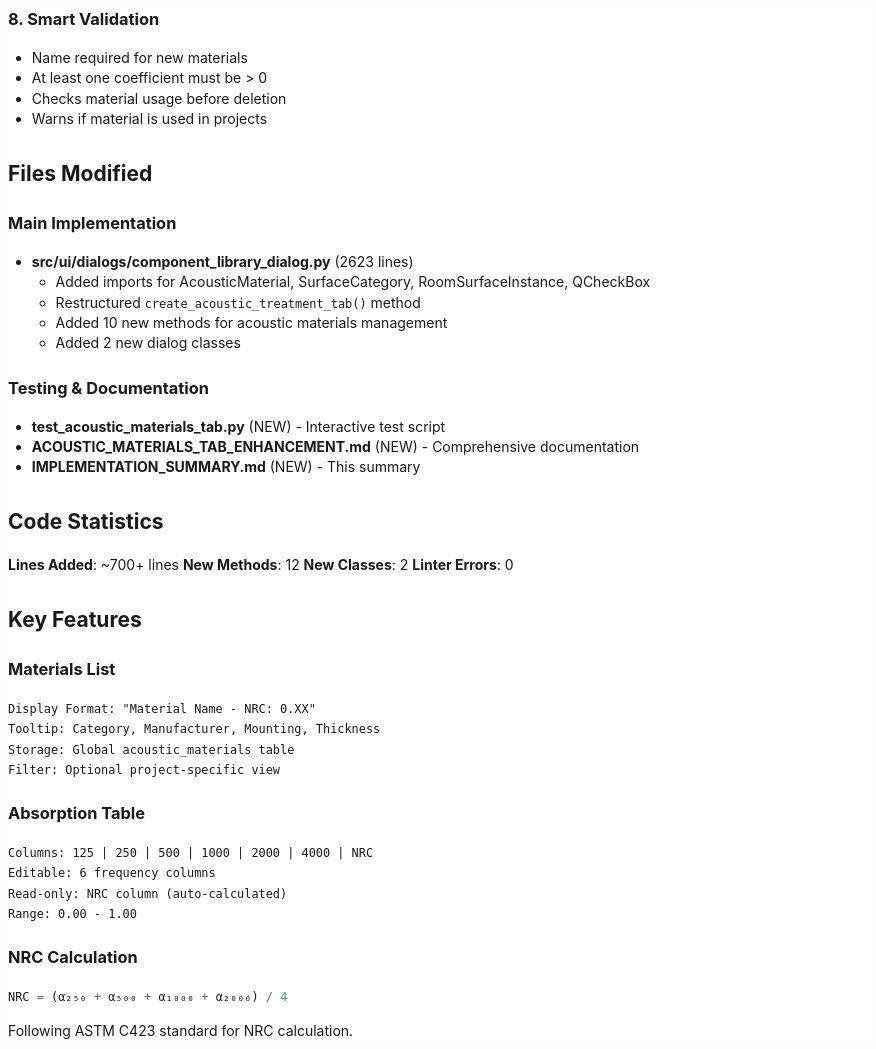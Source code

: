 ### 8. Smart Validation
- Name required for new materials
- At least one coefficient must be > 0
- Checks material usage before deletion
- Warns if material is used in projects

## Files Modified

### Main Implementation
- **src/ui/dialogs/component_library_dialog.py** (2623 lines)
  - Added imports for AcousticMaterial, SurfaceCategory, RoomSurfaceInstance, QCheckBox
  - Restructured `create_acoustic_treatment_tab()` method
  - Added 10 new methods for acoustic materials management
  - Added 2 new dialog classes

### Testing & Documentation
- **test_acoustic_materials_tab.py** (NEW) - Interactive test script
- **ACOUSTIC_MATERIALS_TAB_ENHANCEMENT.md** (NEW) - Comprehensive documentation
- **IMPLEMENTATION_SUMMARY.md** (NEW) - This summary

## Code Statistics

**Lines Added**: ~700+ lines
**New Methods**: 12
**New Classes**: 2
**Linter Errors**: 0

## Key Features

### Materials List
```
Display Format: "Material Name - NRC: 0.XX"
Tooltip: Category, Manufacturer, Mounting, Thickness
Storage: Global acoustic_materials table
Filter: Optional project-specific view
```

### Absorption Table
```
Columns: 125 | 250 | 500 | 1000 | 2000 | 4000 | NRC
Editable: 6 frequency columns
Read-only: NRC column (auto-calculated)
Range: 0.00 - 1.00
```

### NRC Calculation
```python
NRC = (α₂₅₀ + α₅₀₀ + α₁₀₀₀ + α₂₀₀₀) / 4
```
Following ASTM C423 standard for NRC calculation.
